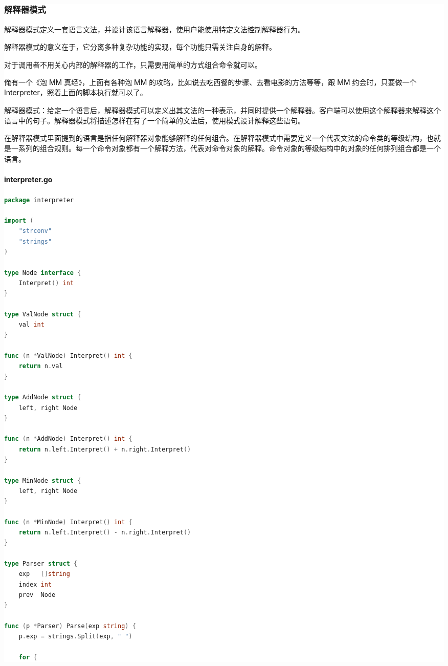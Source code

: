 ### 解释器模式

解释器模式定义一套语言文法，并设计该语言解释器，使用户能使用特定文法控制解释器行为。

解释器模式的意义在于，它分离多种复杂功能的实现，每个功能只需关注自身的解释。

对于调用者不用关心内部的解释器的工作，只需要用简单的方式组合命令就可以。



俺有一个《泡 MM 真经》，上面有各种泡 MM 的攻略，比如说去吃西餐的步骤、去看电影的方法等等，跟 MM 约会时，只要做一个 Interpreter，照着上面的脚本执行就可以了。

解释器模式：给定一个语言后，解释器模式可以定义出其文法的一种表示，并同时提供一个解释器。客户端可以使用这个解释器来解释这个语言中的句子。解释器模式将描述怎样在有了一个简单的文法后，使用模式设计解释这些语句。

在解释器模式里面提到的语言是指任何解释器对象能够解释的任何组合。在解释器模式中需要定义一个代表文法的命令类的等级结构，也就是一系列的组合规则。每一个命令对象都有一个解释方法，代表对命令对象的解释。命令对象的等级结构中的对象的任何排列组合都是一个语言。



#### interpreter.go

```go
package interpreter

import (
    "strconv"
    "strings"
)

type Node interface {
    Interpret() int
}

type ValNode struct {
    val int
}

func (n *ValNode) Interpret() int {
    return n.val
}

type AddNode struct {
    left, right Node
}

func (n *AddNode) Interpret() int {
    return n.left.Interpret() + n.right.Interpret()
}

type MinNode struct {
    left, right Node
}

func (n *MinNode) Interpret() int {
    return n.left.Interpret() - n.right.Interpret()
}

type Parser struct {
    exp   []string
    index int
    prev  Node
}

func (p *Parser) Parse(exp string) {
    p.exp = strings.Split(exp, " ")

    for {
```